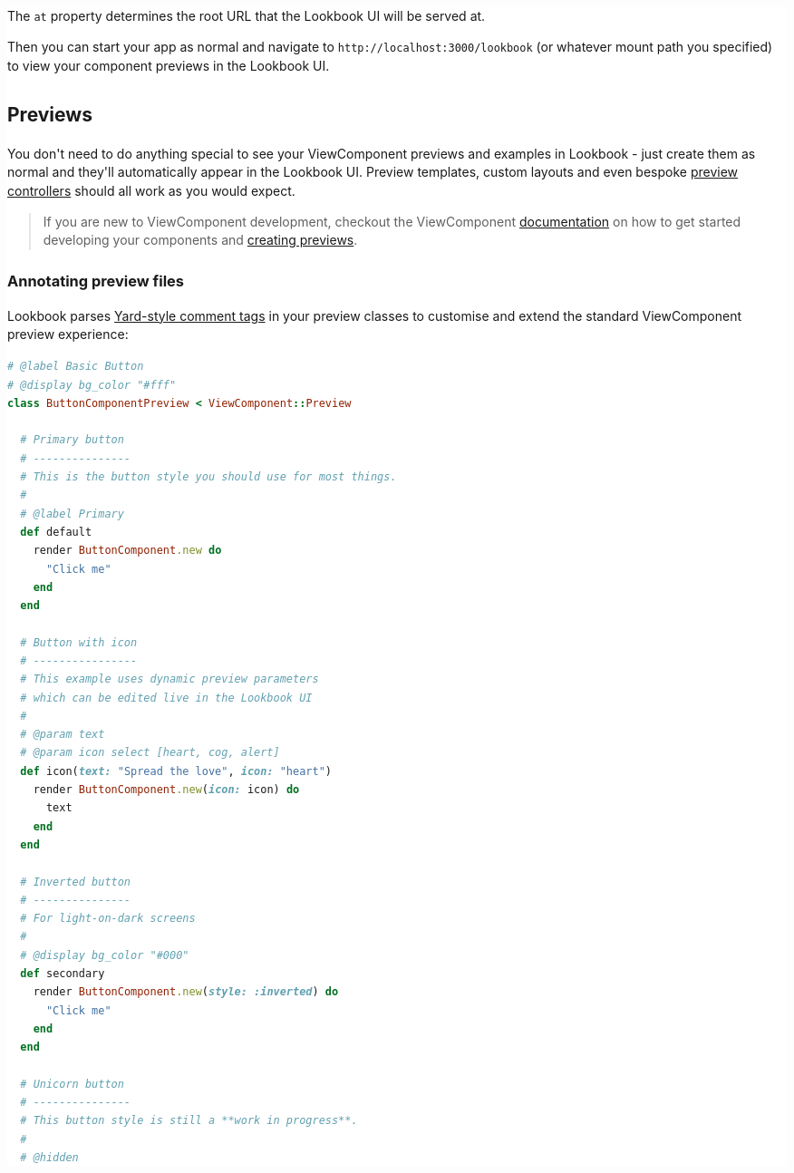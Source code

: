The `at` property determines the root URL that the Lookbook UI will be served at.

Then you can start your app as normal and navigate to `http://localhost:3000/lookbook` (or whatever mount path you specified) to view your component previews in the Lookbook UI.


<h2 id="previews">Previews</h2>

You don't need to do anything special to see your ViewComponent previews and examples in Lookbook - just create them as normal and they'll automatically appear in the Lookbook UI. Preview templates, custom layouts and even bespoke [preview controllers](https://viewcomponent.org/guide/previews.html#configuring-preview-controller) should all work as you would expect.

> If you are new to ViewComponent development, checkout the ViewComponent [documentation](https://viewcomponent.org/guide/) on how to get started developing your components and [creating previews](https://viewcomponent.org/guide/previews.html).

### Annotating preview files

Lookbook parses [Yard-style comment tags](https://rubydoc.info/gems/yard/file/docs/Tags.md) in your preview classes to customise and extend the standard ViewComponent preview experience:

```ruby
# @label Basic Button
# @display bg_color "#fff"
class ButtonComponentPreview < ViewComponent::Preview

  # Primary button
  # ---------------
  # This is the button style you should use for most things.
  #
  # @label Primary
  def default
    render ButtonComponent.new do
      "Click me"
    end
  end

  # Button with icon
  # ----------------
  # This example uses dynamic preview parameters
  # which can be edited live in the Lookbook UI
  #
  # @param text
  # @param icon select [heart, cog, alert]
  def icon(text: "Spread the love", icon: "heart")
    render ButtonComponent.new(icon: icon) do
      text
    end
  end

  # Inverted button
  # ---------------
  # For light-on-dark screens
  #
  # @display bg_color "#000"
  def secondary
    render ButtonComponent.new(style: :inverted) do
      "Click me"
    end
  end

  # Unicorn button
  # ---------------
  # This button style is still a **work in progress**.
  #
  # @hidden
```